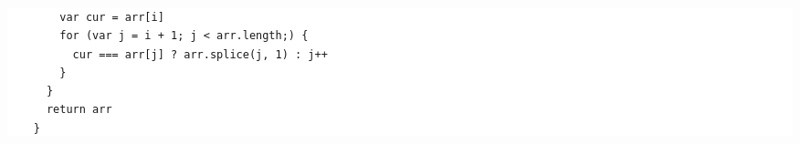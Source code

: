 ```
        var cur = arr[i]
        for (var j = i + 1; j < arr.length;) {
          cur === arr[j] ? arr.splice(j, 1) : j++
        }
      }
      return arr
    }
```

